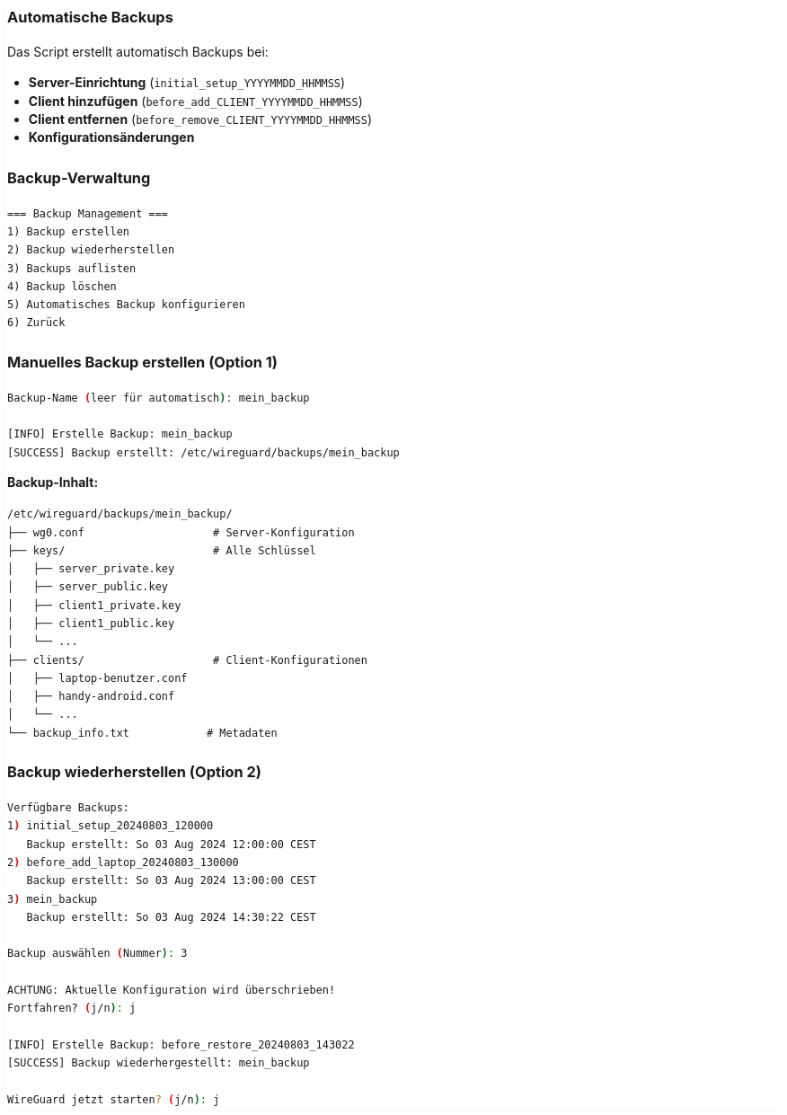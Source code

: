 ### Automatische Backups

Das Script erstellt automatisch Backups bei:
- **Server-Einrichtung** (`initial_setup_YYYYMMDD_HHMMSS`)
- **Client hinzufügen** (`before_add_CLIENT_YYYYMMDD_HHMMSS`)
- **Client entfernen** (`before_remove_CLIENT_YYYYMMDD_HHMMSS`)
- **Konfigurationsänderungen**

### Backup-Verwaltung

```
=== Backup Management ===
1) Backup erstellen
2) Backup wiederherstellen
3) Backups auflisten
4) Backup löschen
5) Automatisches Backup konfigurieren
6) Zurück
```

### Manuelles Backup erstellen (Option 1)

```bash
Backup-Name (leer für automatisch): mein_backup

[INFO] Erstelle Backup: mein_backup
[SUCCESS] Backup erstellt: /etc/wireguard/backups/mein_backup
```

**Backup-Inhalt:**
```
/etc/wireguard/backups/mein_backup/
├── wg0.conf                    # Server-Konfiguration
├── keys/                       # Alle Schlüssel
│   ├── server_private.key
│   ├── server_public.key
│   ├── client1_private.key
│   ├── client1_public.key
│   └── ...
├── clients/                    # Client-Konfigurationen
│   ├── laptop-benutzer.conf
│   ├── handy-android.conf
│   └── ...
└── backup_info.txt            # Metadaten
```

### Backup wiederherstellen (Option 2)

```bash
Verfügbare Backups:
1) initial_setup_20240803_120000
   Backup erstellt: So 03 Aug 2024 12:00:00 CEST
2) before_add_laptop_20240803_130000
   Backup erstellt: So 03 Aug 2024 13:00:00 CEST
3) mein_backup
   Backup erstellt: So 03 Aug 2024 14:30:22 CEST

Backup auswählen (Nummer): 3

ACHTUNG: Aktuelle Konfiguration wird überschrieben!
Fortfahren? (j/n): j

[INFO] Erstelle Backup: before_restore_20240803_143022
[SUCCESS] Backup wiederhergestellt: mein_backup

WireGuard jetzt starten? (j/n): j
```
